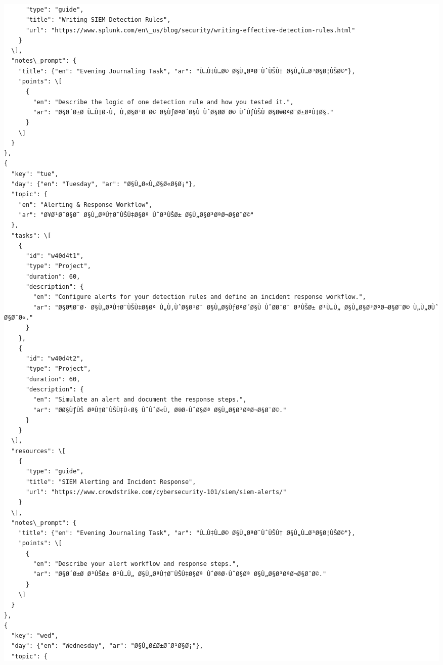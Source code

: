           "type": "guide",  
          "title": "Writing SIEM Detection Rules",  
          "url": "https://www.splunk.com/en\_us/blog/security/writing-effective-detection-rules.html"  
        }  
      \],  
      "notes\_prompt": {  
        "title": {"en": "Evening Journaling Task", "ar": "Ù…Ù‡Ù…Ø© Ø§Ù„ØªØ¯ÙˆÙŠÙ† Ø§Ù„Ù…Ø³Ø§Ø¦ÙŠØ©"},  
        "points": \[  
          {  
            "en": "Describe the logic of one detection rule and how you tested it.",  
            "ar": "Ø§Ø´Ø±Ø­ Ù…Ù†Ø·Ù‚ Ù‚Ø§Ø¹Ø¯Ø© Ø§ÙƒØªØ´Ø§Ù ÙˆØ§Ø­Ø¯Ø© ÙˆÙƒÙŠÙ Ø§Ø®ØªØ¨Ø±ØªÙ‡Ø§."  
          }  
        \]  
      }  
    },  
    {  
      "key": "tue",  
      "day": {"en": "Tuesday", "ar": "Ø§Ù„Ø«Ù„Ø§Ø«Ø§Ø¡"},  
      "topic": {  
        "en": "Alerting & Response Workflow",  
        "ar": "Ø¥Ø¹Ø¯Ø§Ø¯ Ø§Ù„ØªÙ†Ø¨ÙŠÙ‡Ø§Øª ÙˆØ³ÙŠØ± Ø§Ù„Ø§Ø³ØªØ¬Ø§Ø¨Ø©"  
      },  
      "tasks": \[  
        {  
          "id": "w40d4t1",  
          "type": "Project",  
          "duration": 60,  
          "description": {  
            "en": "Configure alerts for your detection rules and define an incident response workflow.",  
            "ar": "Ø§Ø¶Ø¨Ø· Ø§Ù„ØªÙ†Ø¨ÙŠÙ‡Ø§Øª Ù„Ù‚ÙˆØ§Ø¹Ø¯ Ø§Ù„Ø§ÙƒØªØ´Ø§Ù ÙˆØ­Ø¯Ø¯ Ø³ÙŠØ± Ø¹Ù…Ù„ Ø§Ù„Ø§Ø³ØªØ¬Ø§Ø¨Ø© Ù„Ù„Ø­ÙˆØ§Ø¯Ø«."  
          }  
        },  
        {  
          "id": "w40d4t2",  
          "type": "Project",  
          "duration": 60,  
          "description": {  
            "en": "Simulate an alert and document the response steps.",  
            "ar": "Ø­Ø§ÙƒÙŠ ØªÙ†Ø¨ÙŠÙ‡Ù‹Ø§ ÙˆÙˆØ«Ù‚ Ø®Ø·ÙˆØ§Øª Ø§Ù„Ø§Ø³ØªØ¬Ø§Ø¨Ø©."  
          }  
        }  
      \],  
      "resources": \[  
        {  
          "type": "guide",  
          "title": "SIEM Alerting and Incident Response",  
          "url": "https://www.crowdstrike.com/cybersecurity-101/siem/siem-alerts/"  
        }  
      \],  
      "notes\_prompt": {  
        "title": {"en": "Evening Journaling Task", "ar": "Ù…Ù‡Ù…Ø© Ø§Ù„ØªØ¯ÙˆÙŠÙ† Ø§Ù„Ù…Ø³Ø§Ø¦ÙŠØ©"},  
        "points": \[  
          {  
            "en": "Describe your alert workflow and response steps.",  
            "ar": "Ø§Ø´Ø±Ø­ Ø³ÙŠØ± Ø¹Ù…Ù„ Ø§Ù„ØªÙ†Ø¨ÙŠÙ‡Ø§Øª ÙˆØ®Ø·ÙˆØ§Øª Ø§Ù„Ø§Ø³ØªØ¬Ø§Ø¨Ø©."  
          }  
        \]  
      }  
    },  
    {  
      "key": "wed",  
      "day": {"en": "Wednesday", "ar": "Ø§Ù„Ø£Ø±Ø¨Ø¹Ø§Ø¡"},  
      "topic": {  